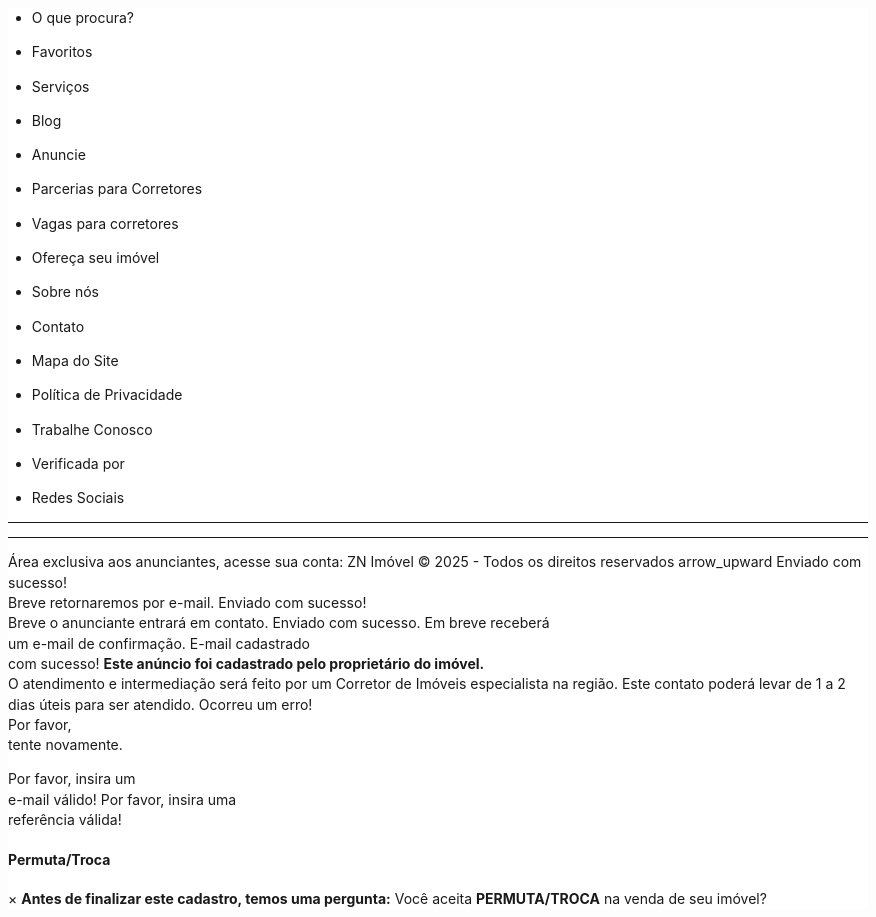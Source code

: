   * O que procura?
  * Favoritos


  * Serviços
  * Blog
  * Anuncie
  * Parcerias para Corretores
  * Vagas para corretores
  * Ofereça seu imóvel


  * Sobre nós
  * Contato
  * Mapa do Site
  * Política de Privacidade
  * Trabalhe Conosco
  * Verificada por


  * Redes Sociais


  *   *   * 

  *   *   * 

Área exclusiva aos anunciantes, acesse sua conta:
ZN Imóvel © 2025 - Todos os direitos reservados
arrow_upward 
Enviado com sucesso!   
Breve retornaremos por e-mail. 
Enviado com sucesso!   
Breve o anunciante entrará em contato. 
Enviado com sucesso.
Em breve receberá  
um e-mail de confirmação.
E-mail cadastrado   
com sucesso! 
**Este anúncio foi cadastrado pelo proprietário do imóvel.**  
O atendimento e intermediação será feito por um Corretor de Imóveis especialista na região. Este contato poderá levar de 1 a 2 dias úteis para ser atendido. 
Ocorreu um erro!   
Por favor,   
tente novamente. 
  
Por favor, insira um   
e-mail válido! 
Por favor, insira uma   
referência válida! 
#### Permuta/Troca
×
**Antes de finalizar este cadastro, temos uma pergunta:**
Você aceita **PERMUTA/TROCA** na venda de seu imóvel?
  
